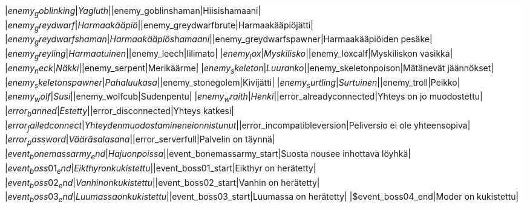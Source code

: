 |$enemy_goblinking|Yagluth|
|$enemy_goblinshaman|Hiisishamaani|
|$enemy_greydwarf|Harmaakääpiö|
|$enemy_greydwarfbrute|Harmaakääpiöjätti|
|$enemy_greydwarfshaman|Harmaakääpiöshamaani|
|$enemy_greydwarfspawner|Harmaakääpiöiden pesäke|
|$enemy_greyling|Harmaatuinen|
|$enemy_leech|Iilimato|
|$enemy_lox|Myskilisko|
|$enemy_loxcalf|Myskiliskon vasikka|
|$enemy_neck|Näkki|
|$enemy_serpent|Merikäärme|
|$enemy_skeleton|Luuranko|
|$enemy_skeletonpoison|Mätänevät jäännökset|
|$enemy_skeletonspawner|Paha luukasa|
|$enemy_stonegolem|Kivijätti|
|$enemy_surtling|Surtuinen|
|$enemy_troll|Peikko|
|$enemy_wolf|Susi|
|$enemy_wolfcub|Sudenpentu|
|$enemy_wraith|Henki|
|$error_alreadyconnected|Yhteys on jo muodostettu|
|$error_banned|Estetty|
|$error_disconnected|Yhteys katkesi|
|$error_failedconnect|Yhteyden muodostaminen ei onnistunut|
|$error_incompatibleversion|Peliversio ei ole yhteensopiva|
|$error_password|Väärä salasana|
|$error_serverfull|Palvelin on täynnä|
|$event_bonemassarmy_end|Haju on poissa|
|$event_bonemassarmy_start|Suosta nousee inhottava löyhkä|
|$event_boss01_end|Eikthyr on kukistettu|
|$event_boss01_start|Eikthyr on herätetty|
|$event_boss02_end|Vanhin on kukistettu|
|$event_boss02_start|Vanhin on herätetty|
|$event_boss03_end|Luumassa on kukistettu|
|$event_boss03_start|Luumassa on herätetty|
|$event_boss04_end|Moder on kukistettu|